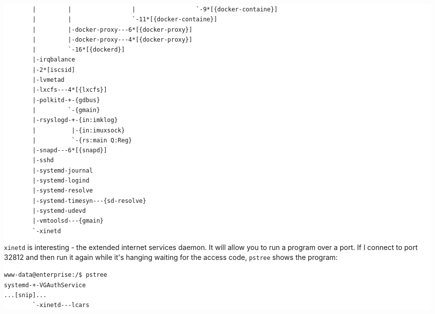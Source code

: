             |         |                 |                 `-9*[{docker-containe}]
            |         |                 `-11*[{docker-containe}]
            |         |-docker-proxy---6*[{docker-proxy}]
            |         |-docker-proxy---4*[{docker-proxy}]
            |         `-16*[{dockerd}]
            |-irqbalance
            |-2*[iscsid]
            |-lvmetad
            |-lxcfs---4*[{lxcfs}]
            |-polkitd-+-{gdbus}
            |         `-{gmain}
            |-rsyslogd-+-{in:imklog}
            |          |-{in:imuxsock}
            |          `-{rs:main Q:Reg}
            |-snapd---6*[{snapd}]
            |-sshd
            |-systemd-journal
            |-systemd-logind
            |-systemd-resolve
            |-systemd-timesyn---{sd-resolve}
            |-systemd-udevd
            |-vmtoolsd---{gmain}
            `-xinetd



`xinetd` is interesting - the extended internet services daemon. It will
allow you to run a program over a port. If I connect to port 32812 and
then run it again while it's hanging waiting for the access code,
`pstree` shows the program:



    www-data@enterprise:/$ pstree
    systemd-+-VGAuthService
    ...[snip]...
            `-xinetd---lcars

